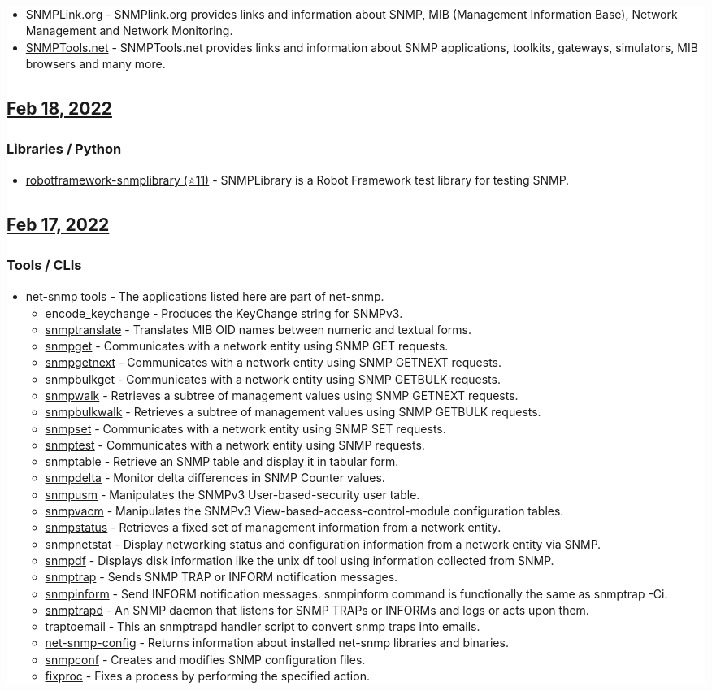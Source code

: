 *   [SNMPLink.org](http://snmplink.org/) - SNMPlink.org provides links and information about SNMP, MIB (Management Information Base), Network Management and Network Monitoring.
*   [SNMPTools.net](https://www.snmptools.net/) - SNMPTools.net provides links and information about SNMP applications, toolkits, gateways, simulators, MIB browsers and many more.

## [Feb 18, 2022](/content/2022/02/18/README.md)

### Libraries / Python

*   [robotframework-snmplibrary (⭐11)](https://github.com/kontron/robotframework-snmplibrary) - SNMPLibrary is a Robot Framework test library for testing SNMP.

## [Feb 17, 2022](/content/2022/02/17/README.md)

### Tools / CLIs

*   [net-snmp tools](http://www.net-snmp.org/) - The applications listed here are part of net-snmp.
    *   [encode\_keychange](http://www.net-snmp.org/docs/man/encode_keychange.html) - Produces the KeyChange string for SNMPv3.
    *   [snmptranslate](http://www.net-snmp.org/docs/man/snmptranslate.html) - Translates MIB OID names between numeric and textual forms.
    *   [snmpget](http://www.net-snmp.org/docs/man/snmpget.html) - Communicates with a network entity using SNMP GET requests.
    *   [snmpgetnext](http://www.net-snmp.org/docs/man/snmpgetnext.html) - Communicates with a network entity using SNMP GETNEXT requests.
    *   [snmpbulkget](http://www.net-snmp.org/docs/man/snmpbulkget.html) - Communicates with a network entity using SNMP GETBULK requests.
    *   [snmpwalk](http://www.net-snmp.org/docs/man/snmpwalk.html) - Retrieves a subtree of management values using SNMP GETNEXT requests.
    *   [snmpbulkwalk](http://www.net-snmp.org/docs/man/snmpbulkwalk.html) - Retrieves a subtree of management values using SNMP GETBULK requests.
    *   [snmpset](http://www.net-snmp.org/docs/man/snmpset.html) - Communicates with a network entity using SNMP SET requests.
    *   [snmptest](http://www.net-snmp.org/docs/man/snmptest.html) - Communicates with a network entity using SNMP requests.
    *   [snmptable](https://net-snmp.sourceforge.io/docs/man/snmptable.html) - Retrieve an SNMP table and display it in tabular form.
    *   [snmpdelta](https://net-snmp.sourceforge.io/docs/man/snmpdelta.html) - Monitor delta differences in SNMP Counter values.
    *   [snmpusm](http://www.net-snmp.org/docs/man/snmpusm.html) - Manipulates the SNMPv3 User-based-security user table.
    *   [snmpvacm](http://www.net-snmp.org/docs/man/snmpvacm.html) - Manipulates the SNMPv3 View-based-access-control-module configuration tables.
    *   [snmpstatus](https://net-snmp.sourceforge.io/docs/man/snmpstatus.html) - Retrieves a fixed set of management information from a network entity.
    *   [snmpnetstat](https://net-snmp.sourceforge.io/docs/man/snmpnetstat.html) - Display networking status and configuration information from a network entity via SNMP.
    *   [snmpdf](http://www.net-snmp.org/docs/man/snmpdf.html) - Displays disk information like the unix df tool using information collected from SNMP.
    *   [snmptrap](http://www.net-snmp.org/docs/man/snmptrap.html) - Sends SNMP TRAP or INFORM notification messages.
    *   [snmpinform](http://www.net-snmp.org/docs/man/snmptrap.html) - Send INFORM notification messages. snmpinform command is functionally the same as snmptrap -Ci.
    *   [snmptrapd](http://www.net-snmp.org/docs/man/snmptrapd.html) - An SNMP daemon that listens for SNMP TRAPs or INFORMs and logs or acts upon them.
    *   [traptoemail](https://net-snmp.sourceforge.io/docs/man/traptoemail.html) - This an snmptrapd handler script to convert snmp traps into emails.
    *   [net-snmp-config](https://net-snmp.sourceforge.io/docs/man/net-snmp-config.html) - Returns information about installed net-snmp libraries and binaries.
    *   [snmpconf](https://net-snmp.sourceforge.io/docs/man/snmpconf.html) - Creates and modifies SNMP configuration files.
    *   [fixproc](https://net-snmp.sourceforge.io/docs/man/fixproc.html) - Fixes a process by performing the specified action.